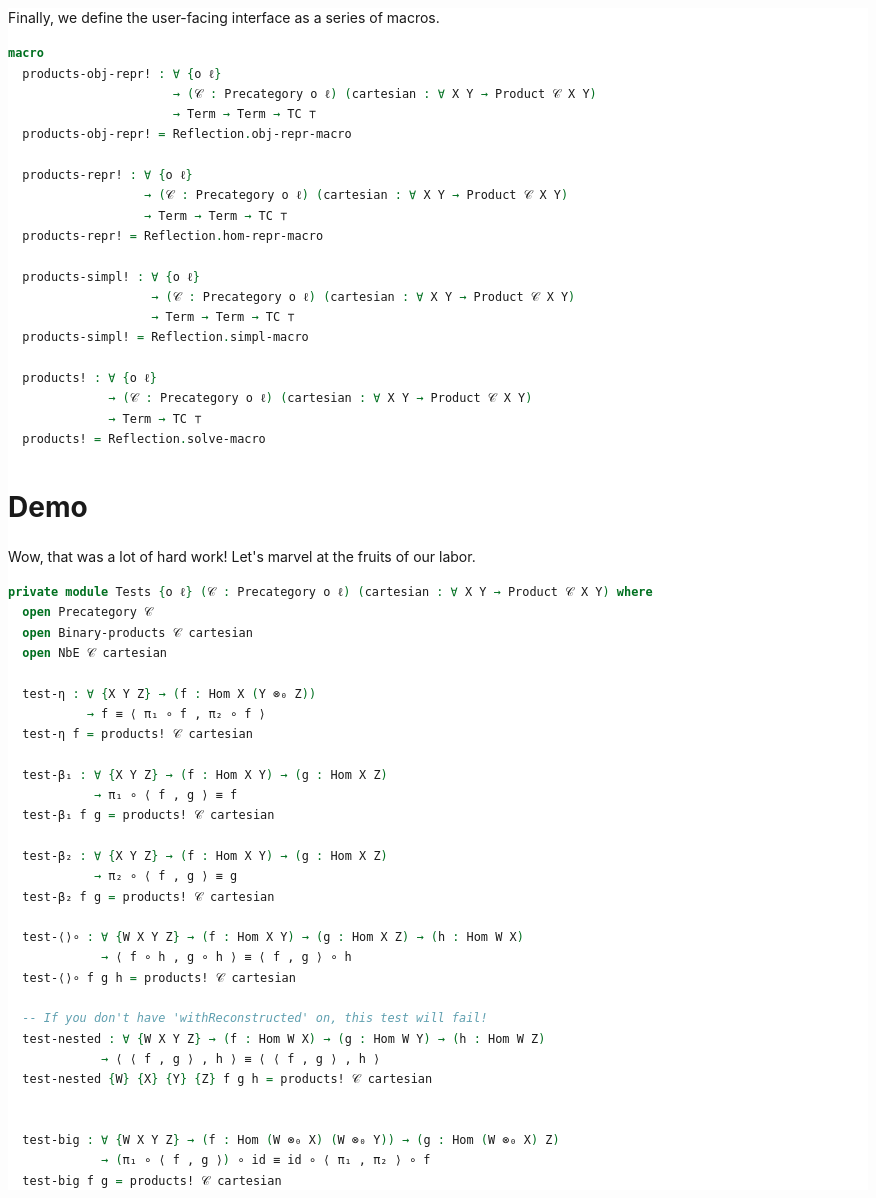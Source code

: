 Finally, we define the user-facing interface as a series of macros.

```agda
macro
  products-obj-repr! : ∀ {o ℓ}
                       → (𝒞 : Precategory o ℓ) (cartesian : ∀ X Y → Product 𝒞 X Y)
                       → Term → Term → TC ⊤
  products-obj-repr! = Reflection.obj-repr-macro

  products-repr! : ∀ {o ℓ}
                   → (𝒞 : Precategory o ℓ) (cartesian : ∀ X Y → Product 𝒞 X Y)
                   → Term → Term → TC ⊤
  products-repr! = Reflection.hom-repr-macro

  products-simpl! : ∀ {o ℓ}
                    → (𝒞 : Precategory o ℓ) (cartesian : ∀ X Y → Product 𝒞 X Y)
                    → Term → Term → TC ⊤
  products-simpl! = Reflection.simpl-macro

  products! : ∀ {o ℓ}
              → (𝒞 : Precategory o ℓ) (cartesian : ∀ X Y → Product 𝒞 X Y)
              → Term → TC ⊤
  products! = Reflection.solve-macro
```

# Demo

Wow, that was a lot of hard work! Let's marvel at the fruits of our labor.

```agda
private module Tests {o ℓ} (𝒞 : Precategory o ℓ) (cartesian : ∀ X Y → Product 𝒞 X Y) where
  open Precategory 𝒞
  open Binary-products 𝒞 cartesian
  open NbE 𝒞 cartesian

  test-η : ∀ {X Y Z} → (f : Hom X (Y ⊗₀ Z))
           → f ≡ ⟨ π₁ ∘ f , π₂ ∘ f ⟩
  test-η f = products! 𝒞 cartesian

  test-β₁ : ∀ {X Y Z} → (f : Hom X Y) → (g : Hom X Z)
            → π₁ ∘ ⟨ f , g ⟩ ≡ f
  test-β₁ f g = products! 𝒞 cartesian

  test-β₂ : ∀ {X Y Z} → (f : Hom X Y) → (g : Hom X Z)
            → π₂ ∘ ⟨ f , g ⟩ ≡ g
  test-β₂ f g = products! 𝒞 cartesian

  test-⟨⟩∘ : ∀ {W X Y Z} → (f : Hom X Y) → (g : Hom X Z) → (h : Hom W X)
             → ⟨ f ∘ h , g ∘ h ⟩ ≡ ⟨ f , g ⟩ ∘ h
  test-⟨⟩∘ f g h = products! 𝒞 cartesian

  -- If you don't have 'withReconstructed' on, this test will fail!
  test-nested : ∀ {W X Y Z} → (f : Hom W X) → (g : Hom W Y) → (h : Hom W Z)
             → ⟨ ⟨ f , g ⟩ , h ⟩ ≡ ⟨ ⟨ f , g ⟩ , h ⟩
  test-nested {W} {X} {Y} {Z} f g h = products! 𝒞 cartesian


  test-big : ∀ {W X Y Z} → (f : Hom (W ⊗₀ X) (W ⊗₀ Y)) → (g : Hom (W ⊗₀ X) Z)
             → (π₁ ∘ ⟨ f , g ⟩) ∘ id ≡ id ∘ ⟨ π₁ , π₂ ⟩ ∘ f
  test-big f g = products! 𝒞 cartesian
```
